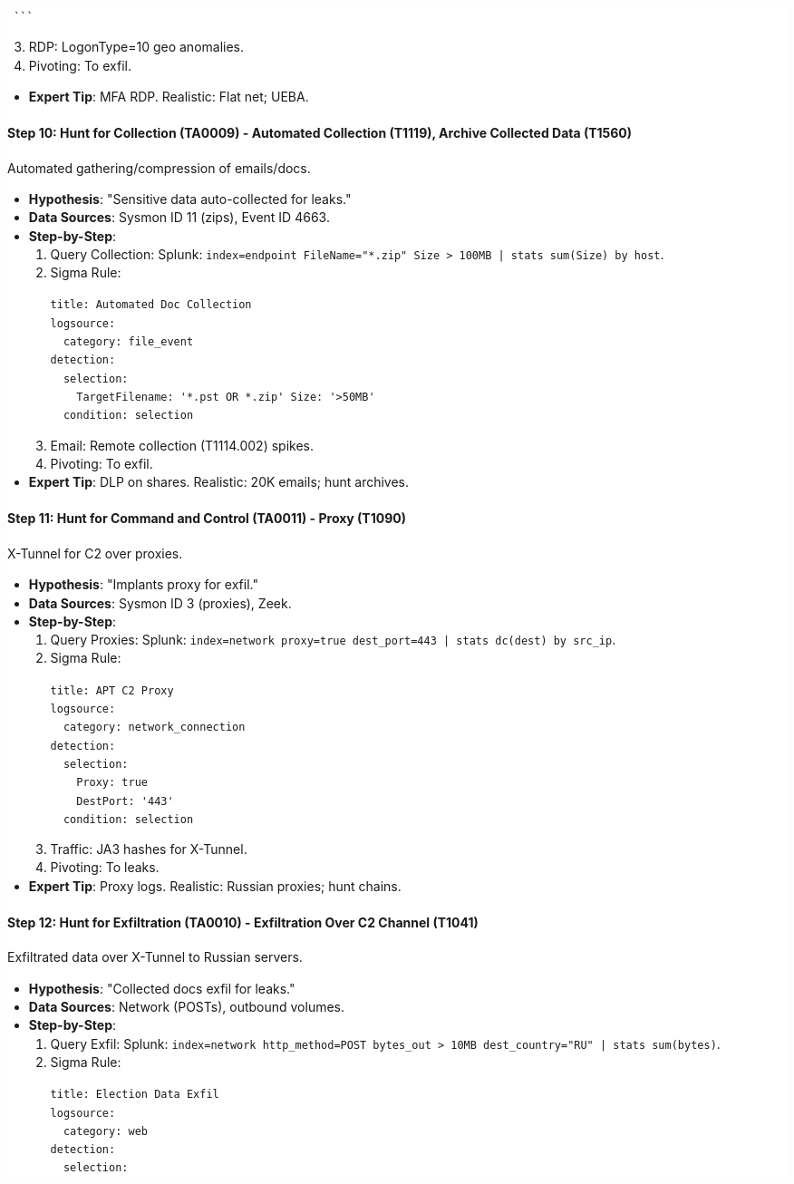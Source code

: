      ```
  3. RDP: LogonType=10 geo anomalies.
  4. Pivoting: To exfil.
- **Expert Tip**: MFA RDP. Realistic: Flat net; UEBA.

#### Step 10: Hunt for Collection (TA0009) - Automated Collection (T1119), Archive Collected Data (T1560)
Automated gathering/compression of emails/docs.
- **Hypothesis**: "Sensitive data auto-collected for leaks."
- **Data Sources**: Sysmon ID 11 (zips), Event ID 4663.
- **Step-by-Step**:
  1. Query Collection: Splunk: `index=endpoint FileName="*.zip" Size > 100MB | stats sum(Size) by host`.
  2. Sigma Rule:
     ```
     title: Automated Doc Collection
     logsource:
       category: file_event
     detection:
       selection:
         TargetFilename: '*.pst OR *.zip' Size: '>50MB'
       condition: selection
     ```
  3. Email: Remote collection (T1114.002) spikes.
  4. Pivoting: To exfil.
- **Expert Tip**: DLP on shares. Realistic: 20K emails; hunt archives.

#### Step 11: Hunt for Command and Control (TA0011) - Proxy (T1090)
X-Tunnel for C2 over proxies.
- **Hypothesis**: "Implants proxy for exfil."
- **Data Sources**: Sysmon ID 3 (proxies), Zeek.
- **Step-by-Step**:
  1. Query Proxies: Splunk: `index=network proxy=true dest_port=443 | stats dc(dest) by src_ip`.
  2. Sigma Rule:
     ```
     title: APT C2 Proxy
     logsource:
       category: network_connection
     detection:
       selection:
         Proxy: true
         DestPort: '443'
       condition: selection
     ```
  3. Traffic: JA3 hashes for X-Tunnel.
  4. Pivoting: To leaks.
- **Expert Tip**: Proxy logs. Realistic: Russian proxies; hunt chains.

#### Step 12: Hunt for Exfiltration (TA0010) - Exfiltration Over C2 Channel (T1041)
Exfiltrated data over X-Tunnel to Russian servers.
- **Hypothesis**: "Collected docs exfil for leaks."
- **Data Sources**: Network (POSTs), outbound volumes.
- **Step-by-Step**:
  1. Query Exfil: Splunk: `index=network http_method=POST bytes_out > 10MB dest_country="RU" | stats sum(bytes)`.
  2. Sigma Rule:
     ```
     title: Election Data Exfil
     logsource:
       category: web
     detection:
       selection: